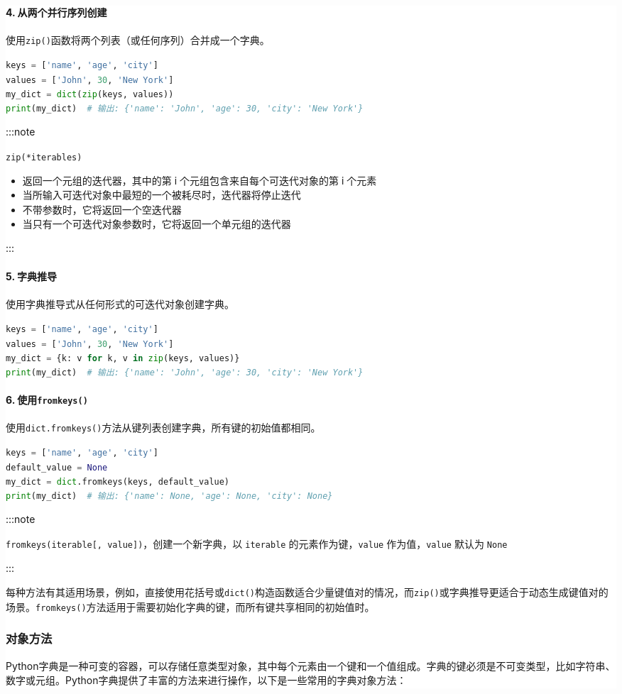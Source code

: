 #### 4. 从两个并行序列创建

使用`zip()`函数将两个列表（或任何序列）合并成一个字典。

```python
keys = ['name', 'age', 'city']
values = ['John', 30, 'New York']
my_dict = dict(zip(keys, values))
print(my_dict)  # 输出: {'name': 'John', 'age': 30, 'city': 'New York'}
```

:::note

`zip(*iterables)`

- 返回一个元组的迭代器，其中的第 i 个元组包含来自每个可迭代对象的第 i 个元素
- 当所输入可迭代对象中最短的一个被耗尽时，迭代器将停止迭代
- 不带参数时，它将返回一个空迭代器
- 当只有一个可迭代对象参数时，它将返回一个单元组的迭代器

:::

#### 5. 字典推导

使用字典推导式从任何形式的可迭代对象创建字典。

```python
keys = ['name', 'age', 'city']
values = ['John', 30, 'New York']
my_dict = {k: v for k, v in zip(keys, values)}
print(my_dict)  # 输出: {'name': 'John', 'age': 30, 'city': 'New York'}
```

#### 6. 使用`fromkeys()`

使用`dict.fromkeys()`方法从键列表创建字典，所有键的初始值都相同。

```python
keys = ['name', 'age', 'city']
default_value = None
my_dict = dict.fromkeys(keys, default_value)
print(my_dict)  # 输出: {'name': None, 'age': None, 'city': None}
```

:::note

`fromkeys(iterable[, value])`，创建一个新字典，以 `iterable` 的元素作为键，`value` 作为值，`value` 默认为 `None`

:::

每种方法有其适用场景，例如，直接使用花括号或`dict()`构造函数适合少量键值对的情况，而`zip()`或字典推导更适合于动态生成键值对的场景。`fromkeys()`方法适用于需要初始化字典的键，而所有键共享相同的初始值时。



### 对象方法

Python字典是一种可变的容器，可以存储任意类型对象，其中每个元素由一个键和一个值组成。字典的键必须是不可变类型，比如字符串、数字或元组。Python字典提供了丰富的方法来进行操作，以下是一些常用的字典对象方法：

